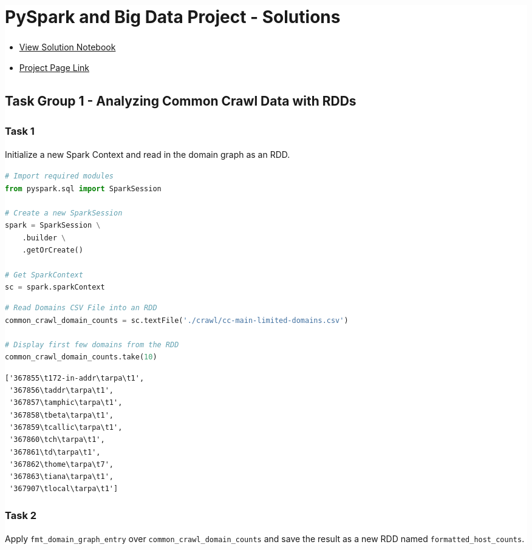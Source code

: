 # PySpark and Big Data Project -  Solutions
* [View Solution Notebook](./solution.html)

* [Project Page Link](https://www.codecademy.com/courses/big-data-pyspark/projects/pyspark-common-crawl)

## Task Group 1 - Analyzing Common Crawl Data with RDDs

### Task 1

Initialize a new Spark Context and read in the domain graph as an RDD.


```python
# Import required modules
from pyspark.sql import SparkSession

# Create a new SparkSession
spark = SparkSession \
    .builder \
    .getOrCreate()

# Get SparkContext
sc = spark.sparkContext
```


```python
# Read Domains CSV File into an RDD
common_crawl_domain_counts = sc.textFile('./crawl/cc-main-limited-domains.csv')

# Display first few domains from the RDD
common_crawl_domain_counts.take(10)
```




    ['367855\t172-in-addr\tarpa\t1',
     '367856\taddr\tarpa\t1',
     '367857\tamphic\tarpa\t1',
     '367858\tbeta\tarpa\t1',
     '367859\tcallic\tarpa\t1',
     '367860\tch\tarpa\t1',
     '367861\td\tarpa\t1',
     '367862\thome\tarpa\t7',
     '367863\tiana\tarpa\t1',
     '367907\tlocal\tarpa\t1']



### Task 2

Apply `fmt_domain_graph_entry` over `common_crawl_domain_counts` and save the result as a new RDD named `formatted_host_counts`.
